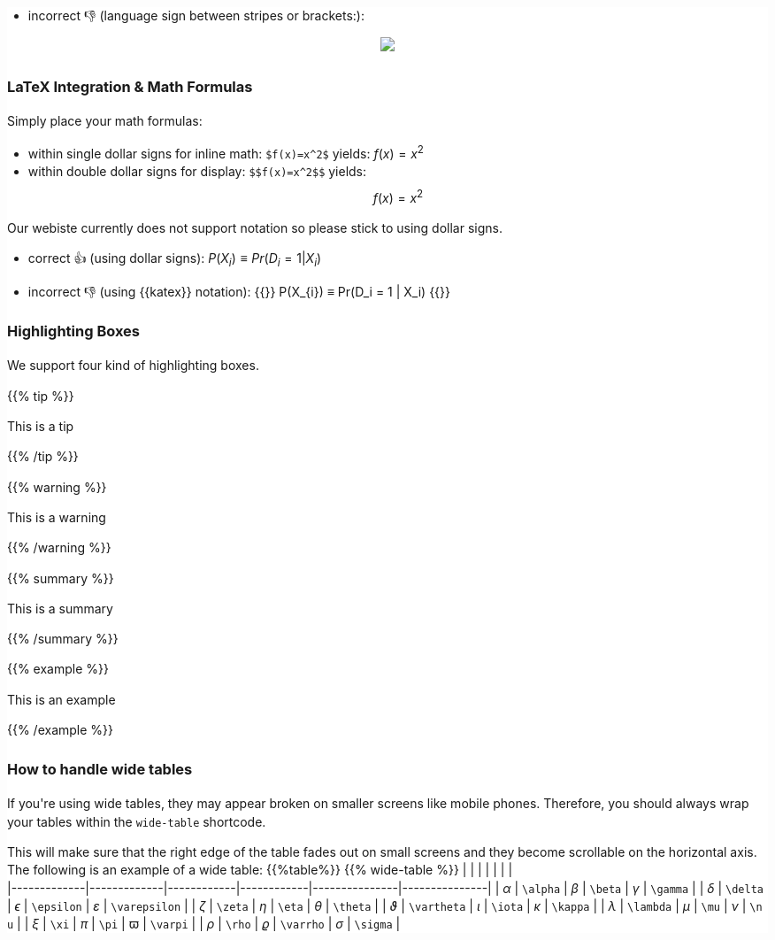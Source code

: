 - incorrect 👎 (language sign between stripes or brackets:):

<p align = "center">
<img src ="../images/incorrect-stripe-codeblock.png" width="400">
</p>

### LaTeX Integration & Math Formulas

Simply place your math formulas:
- within single dollar signs for inline math: `$f(x)=x^2$` yields:
$f(x)=x^2$
- within double dollar signs for display: `$$f(x)=x^2$$` yields: $$f(x)=x^2$$

Our webiste currently does not support </katex> notation so please stick to using dollar signs.

- correct 👍 (using dollar signs): $P(X_{i}) ≡ Pr(D_i = 1 | X_i)$

- incorrect 👎  (using {{katex}} notation): {{</katex>}} P(X_{i}) ≡ Pr(D_i = 1 | X_i) {{</katex>}}

### Highlighting Boxes

We support four kind of highlighting boxes.

{{% tip %}}

This is a tip

{{% /tip %}}


{{% warning %}}

This is a warning

{{% /warning %}}

{{% summary %}}

This is a summary

{{% /summary %}}

{{% example %}}

This is an example

{{% /example %}}

### How to handle wide tables

If you're using wide tables, they may appear broken on smaller screens like mobile phones. Therefore, you should always wrap your tables within the `wide-table` shortcode.

This will make sure that the right edge of the table fades out on small screens and they become scrollable on the horizontal axis. The following is an example of a wide table:
{{%table%}}
{{% wide-table %}}
|  |  |  |  |  |  |  
|-------------|-------------|------------|------------|---------------|---------------|
| $\alpha$    | `\alpha`    | $\beta$    | `\beta`    | $\gamma$      | `\gamma`      |
| $\delta$    | `\delta`    | $\epsilon$ | `\epsilon` | $\varepsilon$ | `\varepsilon` |
| $\zeta$     | `\zeta`     | $\eta$     | `\eta`     | $\theta$       | `\theta`      |
| $\vartheta$ | `\vartheta` | $\iota$    | `\iota`    | $\kappa$      | `\kappa`      |
| $\lambda$   | `\lambda`   | $\mu$      | `\mu`      | $\nu$         | `\nu`         |
| $\xi$       | `\xi`       | $\pi$      | `\pi`      | $\varpi$      | `\varpi`      |
| $\rho$      | `\rho`      | $\varrho$  | `\varrho`  | $\sigma$      | `\sigma`      |